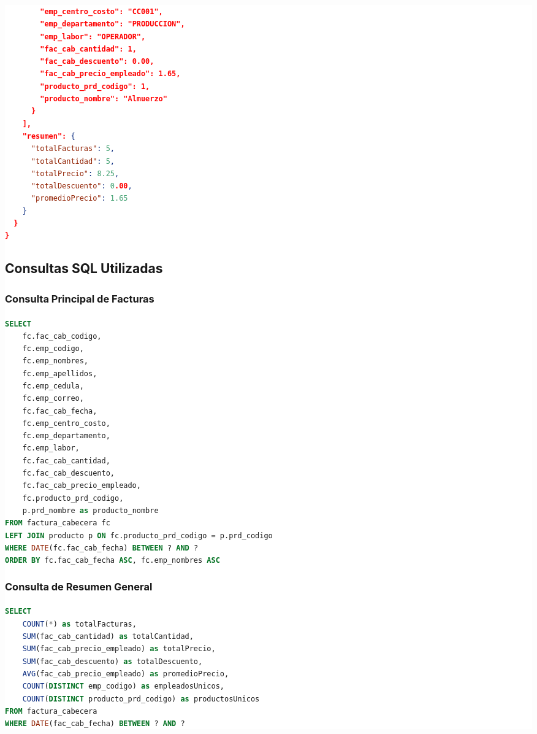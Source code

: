 ```json
        "emp_centro_costo": "CC001",
        "emp_departamento": "PRODUCCION",
        "emp_labor": "OPERADOR",
        "fac_cab_cantidad": 1,
        "fac_cab_descuento": 0.00,
        "fac_cab_precio_empleado": 1.65,
        "producto_prd_codigo": 1,
        "producto_nombre": "Almuerzo"
      }
    ],
    "resumen": {
      "totalFacturas": 5,
      "totalCantidad": 5,
      "totalPrecio": 8.25,
      "totalDescuento": 0.00,
      "promedioPrecio": 1.65
    }
  }
}
```

## Consultas SQL Utilizadas

### Consulta Principal de Facturas
```sql
SELECT 
    fc.fac_cab_codigo,
    fc.emp_codigo,
    fc.emp_nombres,
    fc.emp_apellidos,
    fc.emp_cedula,
    fc.emp_correo,
    fc.fac_cab_fecha,
    fc.emp_centro_costo,
    fc.emp_departamento,
    fc.emp_labor,
    fc.fac_cab_cantidad,
    fc.fac_cab_descuento,
    fc.fac_cab_precio_empleado,
    fc.producto_prd_codigo,
    p.prd_nombre as producto_nombre
FROM factura_cabecera fc
LEFT JOIN producto p ON fc.producto_prd_codigo = p.prd_codigo
WHERE DATE(fc.fac_cab_fecha) BETWEEN ? AND ?
ORDER BY fc.fac_cab_fecha ASC, fc.emp_nombres ASC
```

### Consulta de Resumen General
```sql
SELECT 
    COUNT(*) as totalFacturas,
    SUM(fac_cab_cantidad) as totalCantidad,
    SUM(fac_cab_precio_empleado) as totalPrecio,
    SUM(fac_cab_descuento) as totalDescuento,
    AVG(fac_cab_precio_empleado) as promedioPrecio,
    COUNT(DISTINCT emp_codigo) as empleadosUnicos,
    COUNT(DISTINCT producto_prd_codigo) as productosUnicos
FROM factura_cabecera
WHERE DATE(fac_cab_fecha) BETWEEN ? AND ?
```
